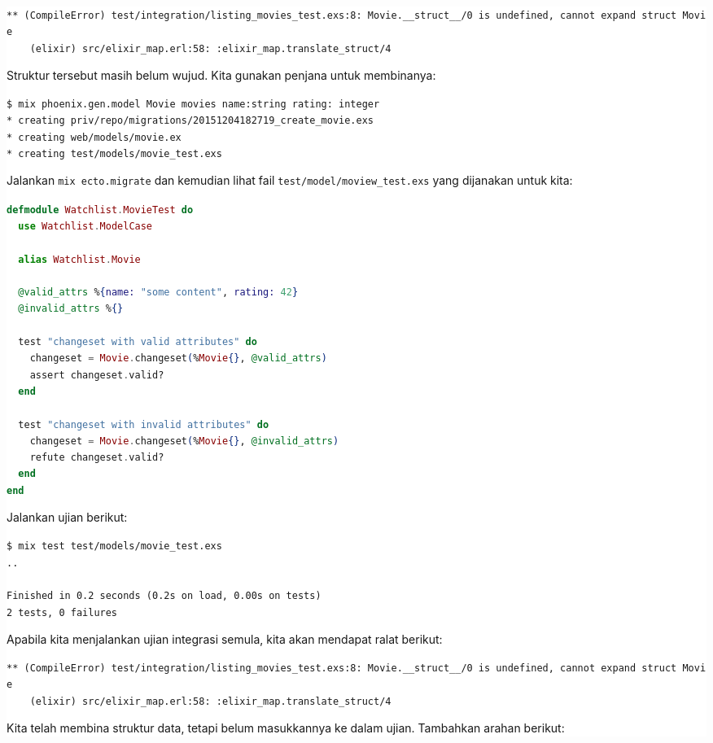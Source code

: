 ```console
** (CompileError) test/integration/listing_movies_test.exs:8: Movie.__struct__/0 is undefined, cannot expand struct Movie
    (elixir) src/elixir_map.erl:58: :elixir_map.translate_struct/4

```

Struktur tersebut masih belum wujud.  Kita gunakan penjana untuk membinanya:

```console
$ mix phoenix.gen.model Movie movies name:string rating: integer
* creating priv/repo/migrations/20151204182719_create_movie.exs
* creating web/models/movie.ex
* creating test/models/movie_test.exs
``` 

Jalankan `mix ecto.migrate` dan kemudian lihat fail `test/model/moview_test.exs` yang dijanakan untuk kita:

```elixir
defmodule Watchlist.MovieTest do
  use Watchlist.ModelCase

  alias Watchlist.Movie

  @valid_attrs %{name: "some content", rating: 42}
  @invalid_attrs %{}

  test "changeset with valid attributes" do
    changeset = Movie.changeset(%Movie{}, @valid_attrs)
    assert changeset.valid?
  end

  test "changeset with invalid attributes" do
    changeset = Movie.changeset(%Movie{}, @invalid_attrs)
    refute changeset.valid?
  end
end
```

Jalankan ujian berikut:

```console
$ mix test test/models/movie_test.exs
..

Finished in 0.2 seconds (0.2s on load, 0.00s on tests)
2 tests, 0 failures

```

Apabila kita menjalankan ujian integrasi semula, kita akan mendapat ralat berikut:

```console
** (CompileError) test/integration/listing_movies_test.exs:8: Movie.__struct__/0 is undefined, cannot expand struct Movie
    (elixir) src/elixir_map.erl:58: :elixir_map.translate_struct/4

```
Kita telah membina struktur data, tetapi belum masukkannya ke dalam ujian.  Tambahkan arahan berikut:
